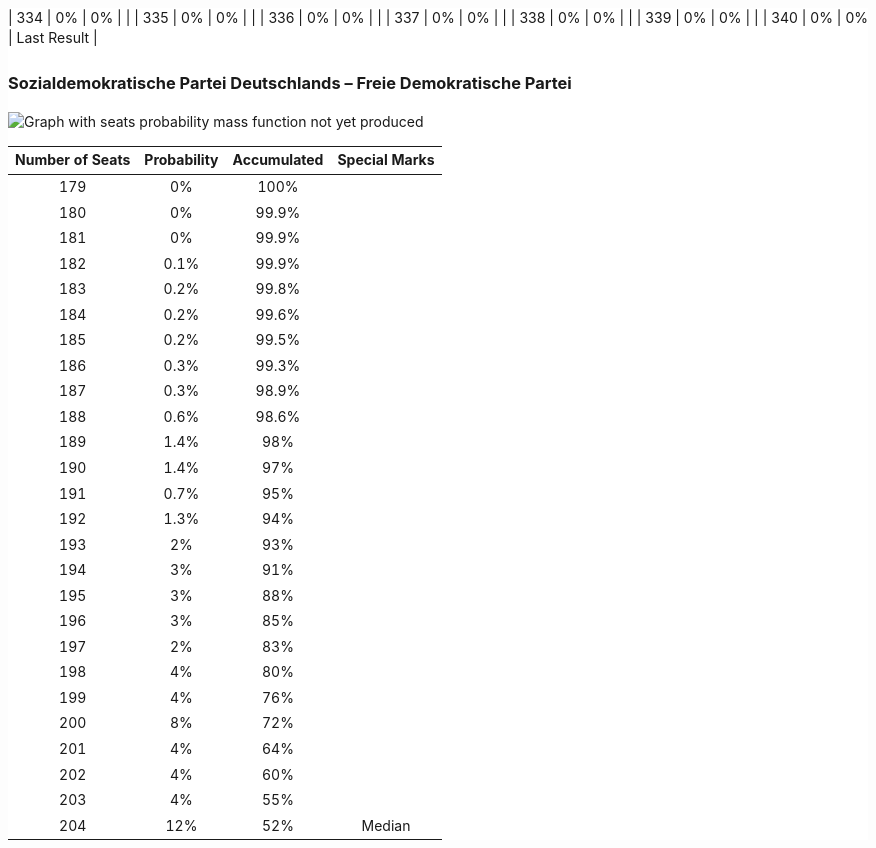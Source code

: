| 334 | 0% | 0% |  |
| 335 | 0% | 0% |  |
| 336 | 0% | 0% |  |
| 337 | 0% | 0% |  |
| 338 | 0% | 0% |  |
| 339 | 0% | 0% |  |
| 340 | 0% | 0% | Last Result |

### Sozialdemokratische Partei Deutschlands – Freie Demokratische Partei

![Graph with seats probability mass function not yet produced](2021-05-10-INSAandYouGov-coalitions-seats-pmf-spd–fdp.png "Seats Probability Mass Function")

| Number of Seats | Probability | Accumulated | Special Marks |
|:---------------:|:-----------:|:-----------:|:-------------:|
| 179 | 0% | 100% |  |
| 180 | 0% | 99.9% |  |
| 181 | 0% | 99.9% |  |
| 182 | 0.1% | 99.9% |  |
| 183 | 0.2% | 99.8% |  |
| 184 | 0.2% | 99.6% |  |
| 185 | 0.2% | 99.5% |  |
| 186 | 0.3% | 99.3% |  |
| 187 | 0.3% | 98.9% |  |
| 188 | 0.6% | 98.6% |  |
| 189 | 1.4% | 98% |  |
| 190 | 1.4% | 97% |  |
| 191 | 0.7% | 95% |  |
| 192 | 1.3% | 94% |  |
| 193 | 2% | 93% |  |
| 194 | 3% | 91% |  |
| 195 | 3% | 88% |  |
| 196 | 3% | 85% |  |
| 197 | 2% | 83% |  |
| 198 | 4% | 80% |  |
| 199 | 4% | 76% |  |
| 200 | 8% | 72% |  |
| 201 | 4% | 64% |  |
| 202 | 4% | 60% |  |
| 203 | 4% | 55% |  |
| 204 | 12% | 52% | Median |